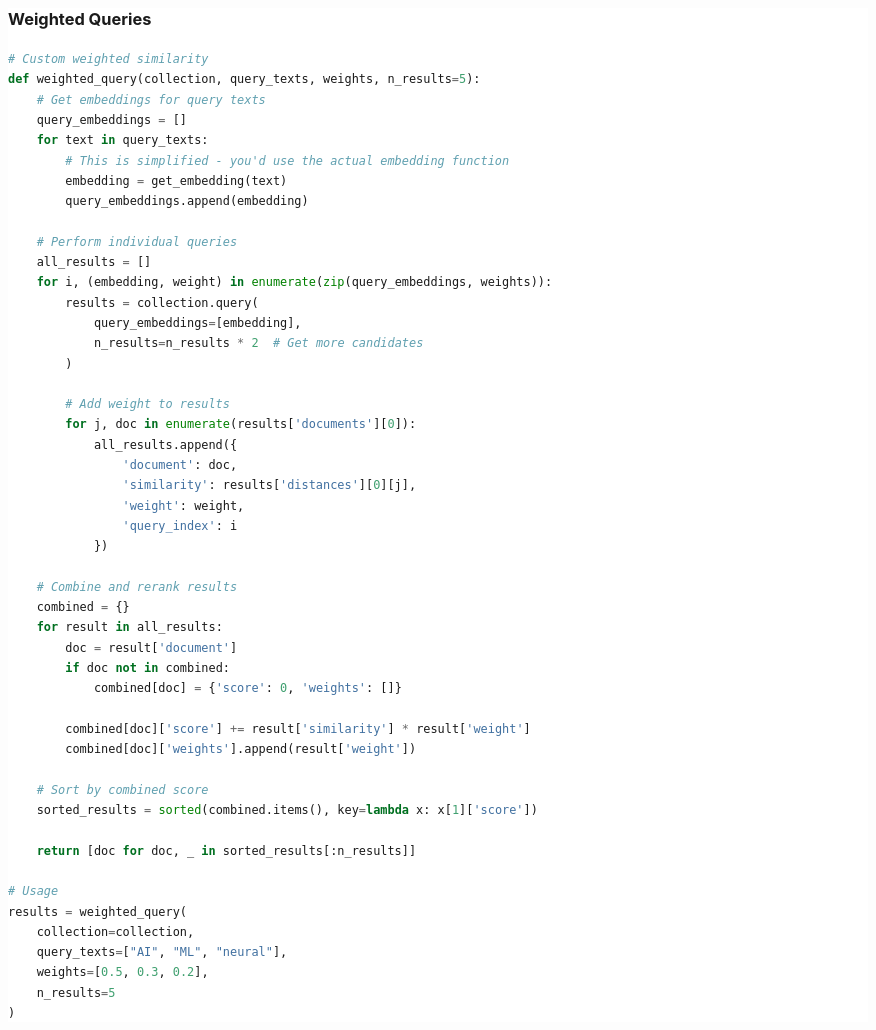 ### Weighted Queries

```python
# Custom weighted similarity
def weighted_query(collection, query_texts, weights, n_results=5):
    # Get embeddings for query texts
    query_embeddings = []
    for text in query_texts:
        # This is simplified - you'd use the actual embedding function
        embedding = get_embedding(text)
        query_embeddings.append(embedding)

    # Perform individual queries
    all_results = []
    for i, (embedding, weight) in enumerate(zip(query_embeddings, weights)):
        results = collection.query(
            query_embeddings=[embedding],
            n_results=n_results * 2  # Get more candidates
        )

        # Add weight to results
        for j, doc in enumerate(results['documents'][0]):
            all_results.append({
                'document': doc,
                'similarity': results['distances'][0][j],
                'weight': weight,
                'query_index': i
            })

    # Combine and rerank results
    combined = {}
    for result in all_results:
        doc = result['document']
        if doc not in combined:
            combined[doc] = {'score': 0, 'weights': []}

        combined[doc]['score'] += result['similarity'] * result['weight']
        combined[doc]['weights'].append(result['weight'])

    # Sort by combined score
    sorted_results = sorted(combined.items(), key=lambda x: x[1]['score'])

    return [doc for doc, _ in sorted_results[:n_results]]

# Usage
results = weighted_query(
    collection=collection,
    query_texts=["AI", "ML", "neural"],
    weights=[0.5, 0.3, 0.2],
    n_results=5
)
```
